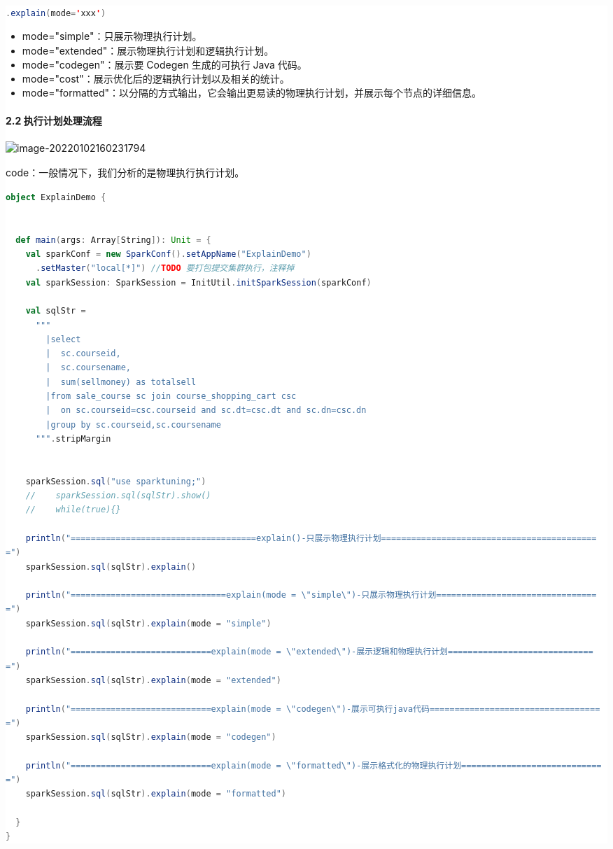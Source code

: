 ```scala
.explain(mode='xxx')
```

- mode="simple"：只展示物理执行计划。
- mode="extended"：展示物理执行计划和逻辑执行计划。
- mode="codegen"：展示要 Codegen 生成的可执行 Java 代码。
- mode="cost"：展示优化后的逻辑执行计划以及相关的统计。
- mode="formatted"：以分隔的方式输出，它会输出更易读的物理执行计划，并展示每个节点的详细信息。

#### 2.2 执行计划处理流程

![image-20220102160231794](https://gitee.com/code1997/blog-image/raw/master/bigdata/image-20220102160231794.png)

code：一般情况下，我们分析的是物理执行执行计划。

```scala
object ExplainDemo {


  def main(args: Array[String]): Unit = {
    val sparkConf = new SparkConf().setAppName("ExplainDemo")
      .setMaster("local[*]") //TODO 要打包提交集群执行，注释掉
    val sparkSession: SparkSession = InitUtil.initSparkSession(sparkConf)

    val sqlStr =
      """
        |select
        |  sc.courseid,
        |  sc.coursename,
        |  sum(sellmoney) as totalsell
        |from sale_course sc join course_shopping_cart csc
        |  on sc.courseid=csc.courseid and sc.dt=csc.dt and sc.dn=csc.dn
        |group by sc.courseid,sc.coursename
      """.stripMargin


    sparkSession.sql("use sparktuning;")
    //    sparkSession.sql(sqlStr).show()
    //    while(true){}

    println("=====================================explain()-只展示物理执行计划============================================")
    sparkSession.sql(sqlStr).explain()

    println("===============================explain(mode = \"simple\")-只展示物理执行计划=================================")
    sparkSession.sql(sqlStr).explain(mode = "simple")

    println("============================explain(mode = \"extended\")-展示逻辑和物理执行计划==============================")
    sparkSession.sql(sqlStr).explain(mode = "extended")

    println("============================explain(mode = \"codegen\")-展示可执行java代码===================================")
    sparkSession.sql(sqlStr).explain(mode = "codegen")

    println("============================explain(mode = \"formatted\")-展示格式化的物理执行计划=============================")
    sparkSession.sql(sqlStr).explain(mode = "formatted")
    
  }
}
```
